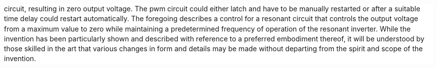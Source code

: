 circuit, resulting in zero output voltage. The pwm circuit could either latch and have to be manually restarted or after a suitable time delay could restart automatically. The foregoing describes a control for a resonant circuit that controls the output voltage from a maximum value to zero while maintaining a predetermined frequency of operation of the resonant inverter. While the invention has been particularly shown and described with reference to a preferred embodiment thereof, it will be understood by those skilled in the art that various changes in form and details may be made without departing from the spirit and scope of the invention.